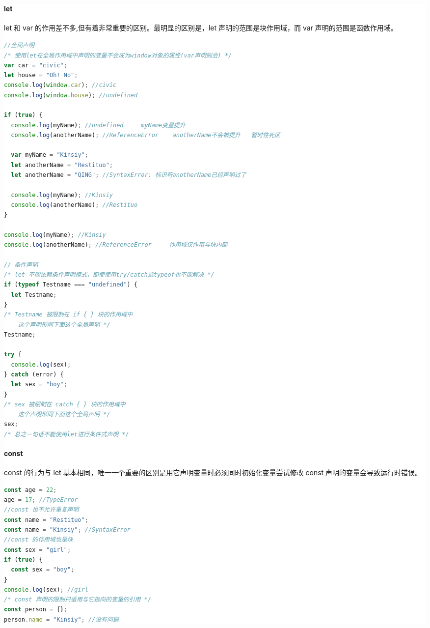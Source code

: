 #### let

let 和 var 的作用差不多,但有着非常重要的区别。最明显的区别是，let 声明的范围是块作用域，而 var 声明的范围是函数作用域。

```javascript
//全局声明
/* 使用let在全局作用域中声明的变量不会成为window对象的属性(var声明则会) */
var car = "civic";
let house = "Oh! No";
console.log(window.car); //civic
console.log(window.house); //undefined

if (true) {
  console.log(myName); //undefined     myName变量提升
  console.log(anotherName); //ReferenceError    anotherName不会被提升   暂时性死区

  var myName = "Kinsiy";
  let anotherName = "Restituo";
  let anotherName = "QING"; //SyntaxError; 标识符anotherName已经声明过了

  console.log(myName); //Kinsiy
  console.log(anotherName); //Restituo
}

console.log(myName); //Kinsiy
console.log(anotherName); //ReferenceError     作用域仅作用与块内部

// 条件声明
/* let 不能依赖条件声明模式，即使使用try/catch或typeof也不能解决 */
if (typeof Testname === "undefined") {
  let Testname;
}
/* Testname 被限制在 if { } 块的作用域中
    这个声明形同下面这个全局声明 */
Testname;

try {
  console.log(sex);
} catch (error) {
  let sex = "boy";
}
/* sex 被限制在 catch { } 块的作用域中
    这个声明形同下面这个全局声明 */
sex;
/* 总之一句话不能使用let进行条件式声明 */
```

#### const

const 的行为与 let 基本相同，唯一一个重要的区别是用它声明变量时必须同时初始化变量尝试修改 const 声明的变量会导致运行时错误。

```javascript
const age = 22;
age = 17; //TypeError
//const 也不允许重复声明
const name = "Restituo";
const name = "Kinsiy"; //SyntaxError
//const 的作用域也是块
const sex = "girl";
if (true) {
  const sex = "boy";
}
console.log(sex); //girl
/* const 声明的限制只适用与它指向的变量的引用 */
const person = {};
person.name = "Kinsiy"; //没有问题
```